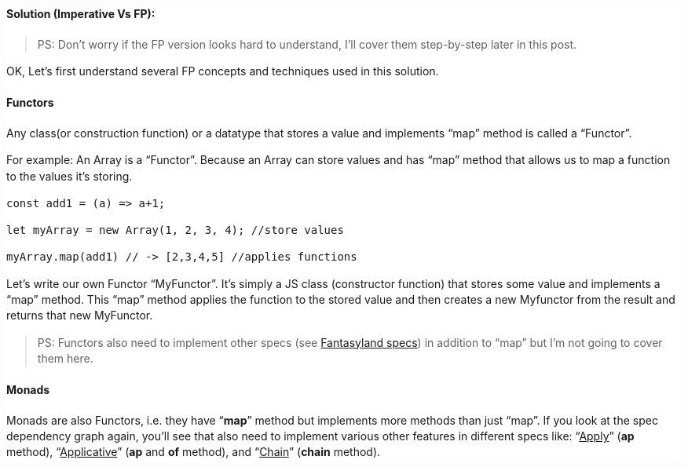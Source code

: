 
#### Solution (Imperative Vs FP):

> PS: Don’t worry if the FP version looks hard to understand, I’ll cover them step-by-step later in this post.





<iframe width="700" height="250" src="https://medium.freecodecamp.org/media/60944444e5890962f83460431ff337e3?postId=87c2b0dbc276" data-media-id="60944444e5890962f83460431ff337e3" data-thumbnail="https://i.embed.ly/1/image?url=https%3A%2F%2Favatars0.githubusercontent.com%2Fu%2F626337%3Fv%3D3%26s%3D400&amp;key=4fce0568f2ce49e8b54624ef71a8a5bd" allowfullscreen="" frameborder="0"></iframe>





OK, Let’s first understand several FP concepts and techniques used in this solution.

#### Functors

Any class(or construction function) or a datatype that stores a value and implements “map” method is called a “Functor”.

For example: An Array is a “Functor”. Because an Array can store values and has “map” method that allows us to map a function to the values it’s storing.

<pre name="53d4" id="53d4" class="graf graf--pre graf-after--p">const add1 = (a) => a+1;</pre>

<pre name="c054" id="c054" class="graf graf--pre graf-after--pre">let myArray = new Array(1, 2, 3, 4); //store values</pre>

<pre name="31a4" id="31a4" class="graf graf--pre graf-after--pre">myArray.map(add1) // -> [2,3,4,5] //applies functions</pre>

Let’s write our own Functor “MyFunctor”. It’s simply a JS class (constructor function) that stores some value and implements a “map” method. This “map” method applies the function to the stored value and then creates a new Myfunctor from the result and returns that new MyFunctor.





<iframe width="700" height="250" src="https://medium.freecodecamp.org/media/7f8b8661eec8d811ac75521013923ae8?postId=87c2b0dbc276" data-media-id="7f8b8661eec8d811ac75521013923ae8" data-thumbnail="https://i.embed.ly/1/image?url=https%3A%2F%2Favatars0.githubusercontent.com%2Fu%2F626337%3Fv%3D3%26s%3D400&amp;key=4fce0568f2ce49e8b54624ef71a8a5bd" allowfullscreen="" frameborder="0"></iframe>





> PS: Functors also need to implement other specs (see [Fantasyland specs](https://github.com/fantasyland/fantasy-land)) in addition to “map” but I’m not going to cover them here.

#### Monads

Monads are also Functors, i.e. they have “**map**” method but implements more methods than just “map”. If you look at the spec dependency graph again, you’ll see that also need to implement various other features in different specs like: “[Apply](https://github.com/fantasyland/fantasy-land#apply)” (**ap** method), “[Applicative](https://github.com/fantasyland/fantasy-land#applicative)” (**ap** and **of** method), and “[Chain](https://github.com/fantasyland/fantasy-land#chain)” (**chain** method).
